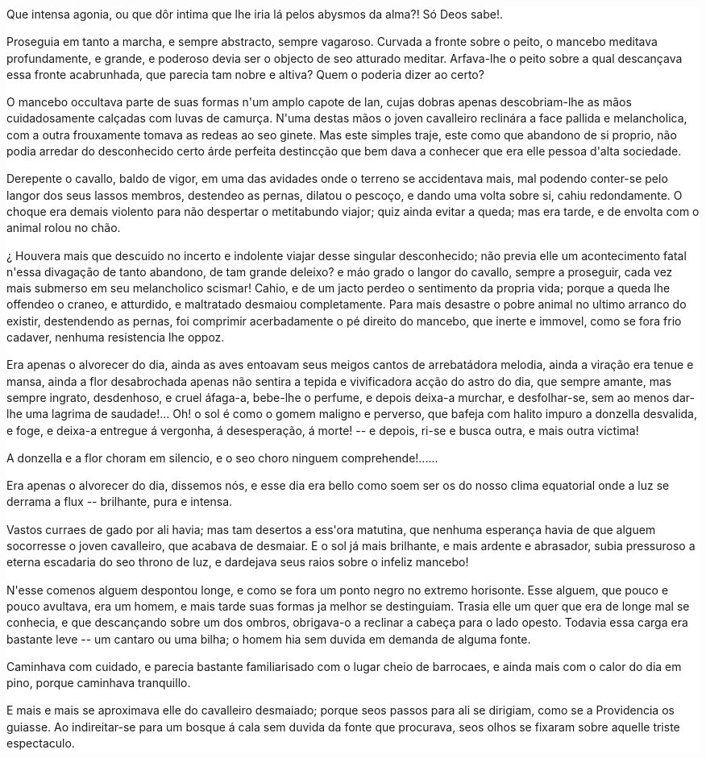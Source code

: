 Que intensa agonia, ou que dôr intima que lhe iria lá pelos abysmos da alma?! Só Deos sabe!.

Proseguia em tanto a marcha, e sempre abstracto, sempre vagaroso. Curvada a fronte sobre o peito, o mancebo meditava profundamente, e grande, e poderoso devia ser o objecto de seo atturado meditar. Arfava-lhe o peito sobre a qual descançava essa fronte acabrunhada, que parecia tam nobre e altiva? Quem o poderia dizer ao certo?

O mancebo occultava parte de suas formas n'um amplo capote de lan, cujas dobras apenas descobriam-lhe as mãos cuidadosamente calçadas com luvas de camurça. N'uma destas mãos o joven cavalleiro reclinára a face pallida e melancholica, com a outra frouxamente tomava as redeas ao seo ginete. Mas este simples traje, este como que abandono de si proprio, não podia arredar do desconhecido certo árde perfeita destincção que bem dava a conhecer que era elle pessoa d'alta sociedade.

Derepente o cavallo, baldo de vigor, em uma das avidades onde o terreno se accidentava mais, mal podendo conter-se pelo langor dos seus lassos membros, destendeo as pernas, dilatou o pescoço, e dando uma volta sobre si, cahiu redondamente. O choque era demais violento para não despertar o metitabundo viajor; quiz ainda evitar a queda; mas era tarde, e de envolta com o animal rolou no chão.

¿ Houvera mais que descuido no incerto e indolente viajar desse singular desconhecido; não previa elle um acontecimento fatal n'essa divagação de tanto abandono, de tam grande deleixo? e máo grado o langor do cavallo, sempre a proseguir, cada vez mais submerso em seu melancholico scismar! Cahio, e de um jacto perdeo o sentimento da propria vida; porque a queda lhe offendeo o craneo, e atturdido, e maltratado desmaiou completamente. Para mais desastre o pobre animal no ultimo arranco do existir, destendendo as pernas, foi comprimir acerbadamente o pé direito do mancebo, que inerte e immovel, como se fora frio cadaver, nenhuma resistencia lhe oppoz.

Era apenas o alvorecer do dia, ainda as aves entoavam seus meigos cantos de arrebatádora melodia, ainda a viração era tenue e mansa, ainda a flor desabrochada apenas não sentira a tepida e vivificadora acção do astro do dia, que sempre amante, mas sempre ingrato, desdenhoso, e cruel áfaga-a, bebe-lhe o perfume, e depois deixa-a murchar, e desfolhar-se, sem ao menos dar-lhe uma lagrima de saudade!... Oh! o sol é como o gomem maligno e perverso, que bafeja com halito impuro a donzella desvalida, e foge, e deixa-a entregue á vergonha, á desesperação, á morte! -- e depois, ri-se e busca outra, e mais outra victima!

A donzella e a flor choram em silencio, e o seo choro ninguem comprehende!......

Era apenas o alvorecer do dia, dissemos nós, e esse dia era bello como soem ser os do nosso clima equatorial onde a luz se derrama a flux -- brilhante, pura e intensa.

Vastos curraes de gado por ali havia; mas tam desertos a ess'ora matutina, que nenhuma esperança havia de que alguem socorresse o joven cavalleiro, que acabava de desmaiar. E o sol já mais brilhante, e mais ardente e abrasador, subia pressuroso a eterna escadaria do seo throno de luz, e dardejava seus raios sobre o infeliz mancebo!

N'esse comenos alguem despontou longe, e como se fora um ponto negro no extremo horisonte. Esse alguem, que pouco e pouco avultava, era um homem, e mais tarde suas formas ja melhor se destinguiam. Trasia elle um quer que era de longe mal se conhecia, e que descançando sobre um dos ombros, obrigava-o a reclinar a cabeça para o lado opesto. Todavia essa carga era bastante leve -- um cantaro ou uma bilha; o homem hia sem duvida em demanda de alguma fonte.

Caminhava com cuidado, e parecia bastante familiarisado com o lugar cheio de barrocaes, e ainda mais com o calor do dia em pino, porque caminhava tranquillo. 

E mais e mais se aproximava elle do cavalleiro desmaiado; porque seos passos para ali se dirigiam, como se a Providencia os guiasse. Ao indireitar-se para um bosque á cala sem duvida da fonte que procurava, seos olhos se fixaram sobre aquelle triste espectaculo.
